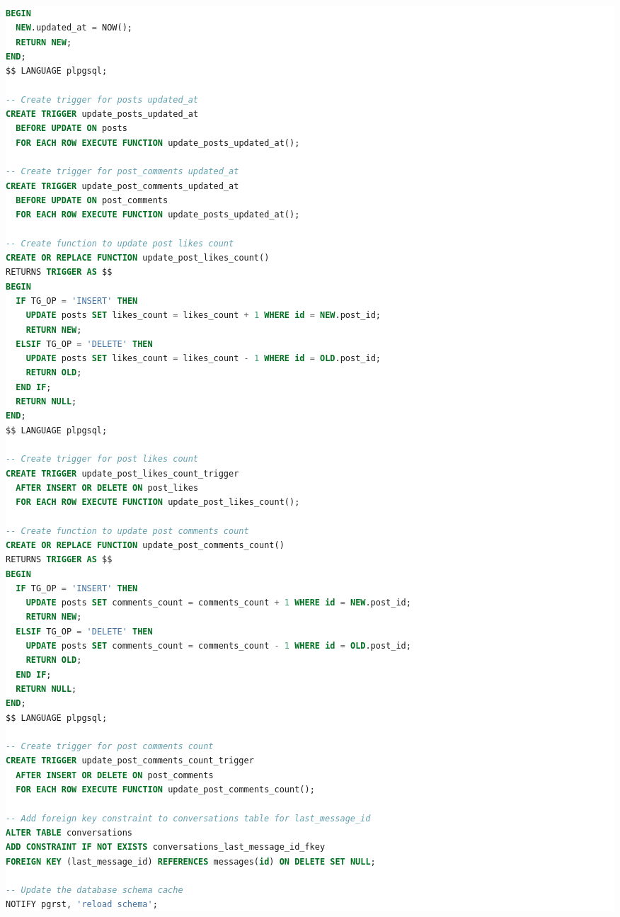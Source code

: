 ```sql
BEGIN
  NEW.updated_at = NOW();
  RETURN NEW;
END;
$$ LANGUAGE plpgsql;

-- Create trigger for posts updated_at
CREATE TRIGGER update_posts_updated_at
  BEFORE UPDATE ON posts
  FOR EACH ROW EXECUTE FUNCTION update_posts_updated_at();

-- Create trigger for post_comments updated_at
CREATE TRIGGER update_post_comments_updated_at
  BEFORE UPDATE ON post_comments
  FOR EACH ROW EXECUTE FUNCTION update_posts_updated_at();

-- Create function to update post likes count
CREATE OR REPLACE FUNCTION update_post_likes_count()
RETURNS TRIGGER AS $$
BEGIN
  IF TG_OP = 'INSERT' THEN
    UPDATE posts SET likes_count = likes_count + 1 WHERE id = NEW.post_id;
    RETURN NEW;
  ELSIF TG_OP = 'DELETE' THEN
    UPDATE posts SET likes_count = likes_count - 1 WHERE id = OLD.post_id;
    RETURN OLD;
  END IF;
  RETURN NULL;
END;
$$ LANGUAGE plpgsql;

-- Create trigger for post likes count
CREATE TRIGGER update_post_likes_count_trigger
  AFTER INSERT OR DELETE ON post_likes
  FOR EACH ROW EXECUTE FUNCTION update_post_likes_count();

-- Create function to update post comments count
CREATE OR REPLACE FUNCTION update_post_comments_count()
RETURNS TRIGGER AS $$
BEGIN
  IF TG_OP = 'INSERT' THEN
    UPDATE posts SET comments_count = comments_count + 1 WHERE id = NEW.post_id;
    RETURN NEW;
  ELSIF TG_OP = 'DELETE' THEN
    UPDATE posts SET comments_count = comments_count - 1 WHERE id = OLD.post_id;
    RETURN OLD;
  END IF;
  RETURN NULL;
END;
$$ LANGUAGE plpgsql;

-- Create trigger for post comments count
CREATE TRIGGER update_post_comments_count_trigger
  AFTER INSERT OR DELETE ON post_comments
  FOR EACH ROW EXECUTE FUNCTION update_post_comments_count();

-- Add foreign key constraint to conversations table for last_message_id
ALTER TABLE conversations 
ADD CONSTRAINT IF NOT EXISTS conversations_last_message_id_fkey 
FOREIGN KEY (last_message_id) REFERENCES messages(id) ON DELETE SET NULL;

-- Update the database schema cache
NOTIFY pgrst, 'reload schema';
```